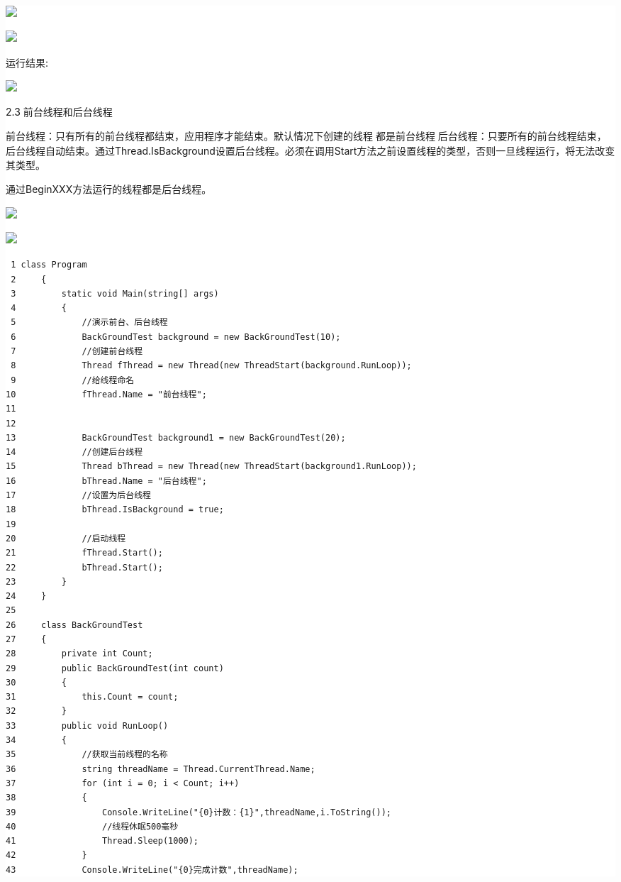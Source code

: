 ![](https://common.cnblogs.com/images/copycode.gif#id=KM4D9&originHeight=20&originWidth=20&originalType=binary&ratio=1&rotation=0&showTitle=false&status=done&style=none&title=)

[![](https://common.cnblogs.com/images/copycode.gif#id=l515V&originHeight=20&originWidth=20&originalType=binary&ratio=1&rotation=0&showTitle=false&status=done&style=none&title=)](javascript:void(0);)

运行结果:

![](https://images2015.cnblogs.com/blog/1033738/201612/1033738-20161211123413257-58776054.png#id=vlYAt&originHeight=512&originWidth=977&originalType=binary&ratio=1&rotation=0&showTitle=false&status=done&style=none&title=)

2.3 前台线程和后台线程

前台线程：只有所有的前台线程都结束，应用程序才能结束。默认情况下创建的线程
都是前台线程
后台线程：只要所有的前台线程结束，后台线程自动结束。通过Thread.IsBackground设置后台线程。必须在调用Start方法之前设置线程的类型，否则一旦线程运行，将无法改变其类型。

通过BeginXXX方法运行的线程都是后台线程。

[![](https://common.cnblogs.com/images/copycode.gif#id=trc5c&originHeight=20&originWidth=20&originalType=binary&ratio=1&rotation=0&showTitle=false&status=done&style=none&title=)](javascript:void(0);)

![](https://common.cnblogs.com/images/copycode.gif#id=HG6Zi&originHeight=20&originWidth=20&originalType=binary&ratio=1&rotation=0&showTitle=false&status=done&style=none&title=)

```
 1 class Program
 2     {
 3         static void Main(string[] args)
 4         {                   
 5             //演示前台、后台线程
 6             BackGroundTest background = new BackGroundTest(10);
 7             //创建前台线程
 8             Thread fThread = new Thread(new ThreadStart(background.RunLoop));
 9             //给线程命名
10             fThread.Name = "前台线程";
11             
12 
13             BackGroundTest background1 = new BackGroundTest(20);
14             //创建后台线程
15             Thread bThread = new Thread(new ThreadStart(background1.RunLoop));
16             bThread.Name = "后台线程";
17             //设置为后台线程
18             bThread.IsBackground = true;
19 
20             //启动线程
21             fThread.Start();
22             bThread.Start();
23         }
24     }
25 
26     class BackGroundTest
27     {
28         private int Count;
29         public BackGroundTest(int count)
30         {
31             this.Count = count;
32         }
33         public void RunLoop()
34         {
35             //获取当前线程的名称
36             string threadName = Thread.CurrentThread.Name;
37             for (int i = 0; i < Count; i++)
38             {
39                 Console.WriteLine("{0}计数：{1}",threadName,i.ToString());
40                 //线程休眠500毫秒
41                 Thread.Sleep(1000);
42             }
43             Console.WriteLine("{0}完成计数",threadName);
```
